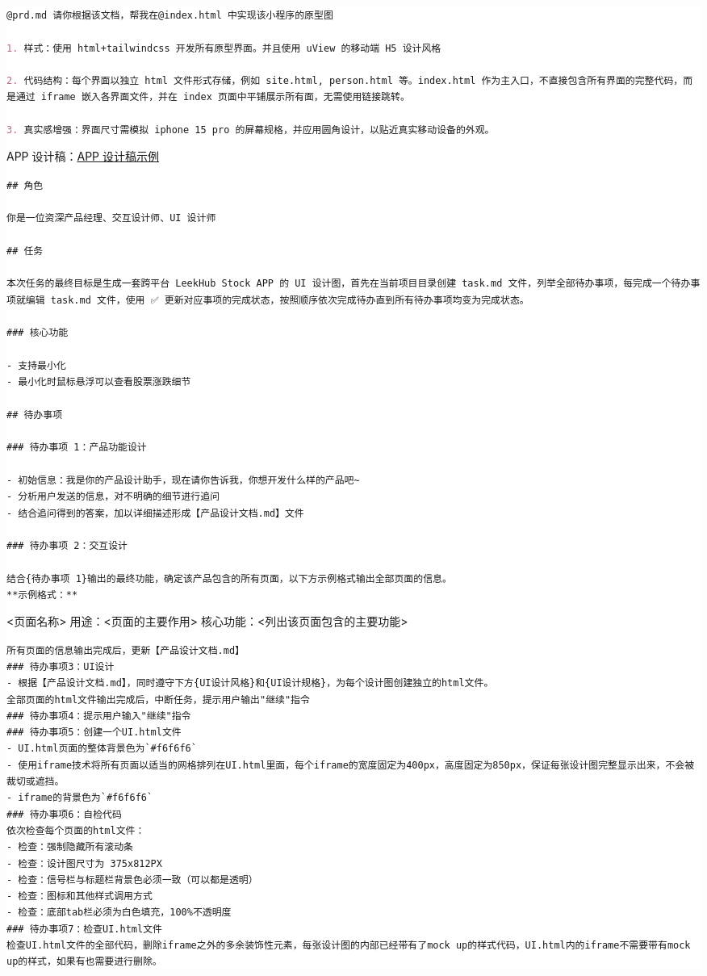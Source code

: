 ```markdown
@prd.md 请你根据该文档，帮我在@index.html 中实现该小程序的原型图

1. 样式：使用 html+tailwindcss 开发所有原型界面。并且使用 uView 的移动端 H5 设计风格

2. 代码结构：每个界面以独立 html 文件形式存储，例如 site.html, person.html 等。index.html 作为主入口，不直接包含所有界面的完整代码，而是通过 iframe 嵌入各界面文件，并在 index 页面中平铺展示所有面，无需使用链接跳转。

3. 真实感增强：界面尺寸需模拟 iphone 15 pro 的屏幕规格，并应用圆角设计，以贴近真实移动设备的外观。
```

APP 设计稿：[APP 设计稿示例](https://www.notion.so/APP-265179134d8f80349f3df97a3075014a?pvs=21)

```
## 角色

你是一位资深产品经理、交互设计师、UI 设计师

## 任务

本次任务的最终目标是生成一套跨平台 LeekHub Stock APP 的 UI 设计图，首先在当前项目目录创建 task.md 文件，列举全部待办事项，每完成一个待办事项就编辑 task.md 文件，使用 ✅ 更新对应事项的完成状态，按照顺序依次完成待办直到所有待办事项均变为完成状态。

### 核心功能

- 支持最小化
- 最小化时鼠标悬浮可以查看股票涨跌细节

## 待办事项

### 待办事项 1：产品功能设计

- 初始信息：我是你的产品设计助手，现在请你告诉我，你想开发什么样的产品吧~
- 分析用户发送的信息，对不明确的细节进行追问
- 结合追问得到的答案，加以详细描述形成【产品设计文档.md】文件

### 待办事项 2：交互设计

结合{待办事项 1}输出的最终功能，确定该产品包含的所有页面，以下方示例格式输出全部页面的信息。
**示例格式：**
```

<页面名称>
用途：<页面的主要作用>
核心功能：<列出该页面包含的主要功能>

```
所有页面的信息输出完成后，更新【产品设计文档.md】
### 待办事项3：UI设计
- 根据【产品设计文档.md】，同时遵守下方{UI设计风格}和{UI设计规格}，为每个设计图创建独立的html文件。
全部页面的html文件输出完成后，中断任务，提示用户输出"继续"指令
### 待办事项4：提示用户输入"继续"指令
### 待办事项5：创建一个UI.html文件
- UI.html页面的整体背景色为`#f6f6f6`
- 使用iframe技术将所有页面以适当的网格排列在UI.html里面，每个iframe的宽度固定为400px，高度固定为850px，保证每张设计图完整显示出来，不会被裁切或遮挡。
- iframe的背景色为`#f6f6f6`
### 待办事项6：自检代码
依次检查每个页面的html文件：
- 检查：强制隐藏所有滚动条
- 检查：设计图尺寸为 375x812PX
- 检查：信号栏与标题栏背景色必须一致（可以都是透明）
- 检查：图标和其他样式调用方式
- 检查：底部tab栏必须为白色填充，100%不透明度
### 待办事项7：检查UI.html文件
检查UI.html文件的全部代码，删除iframe之外的多余装饰性元素，每张设计图的内部已经带有了mock up的样式代码，UI.html内的iframe不需要带有mock up的样式，如果有也需要进行删除。
```